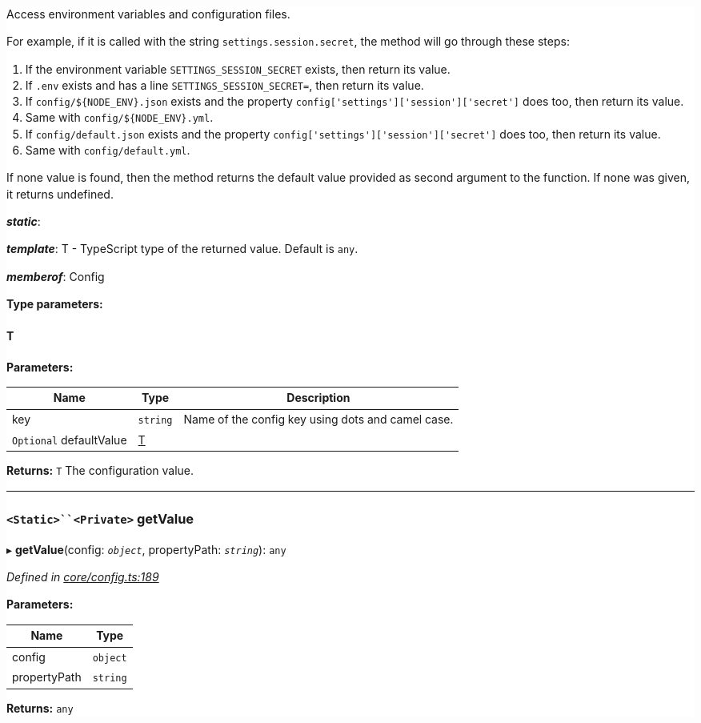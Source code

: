 Access environment variables and configuration files.

For example, if it is called with the string `settings.session.secret`, the method will go through these steps:

1.  If the environment variable `SETTINGS_SESSION_SECRET` exists, then return its value.
2.  If `.env` exists and has a line `SETTINGS_SESSION_SECRET=`, then return its value.
3.  If `config/${NODE_ENV}.json` exists and the property `config['settings']['session']['secret']` does too, then return its value.
4.  Same with `config/${NODE_ENV}.yml`.
5.  If `config/default.json` exists and the property `config['settings']['session']['secret']` does too, then return its value.
6.  Same with `config/default.yml`.

If none value is found, then the method returns the default value provided as second argument to the function. If none was given, it returns undefined.

*__static__*: 

*__template__*: T - TypeScript type of the returned value. Default is `any`.

*__memberof__*: Config

**Type parameters:**

#### T 
**Parameters:**

| Name | Type | Description |
| ------ | ------ | ------ |
| key | `string` |  Name of the config key using dots and camel case. |
| `Optional` defaultValue | [T]() |

**Returns:** `T`
The configuration value.

___
<a id="getvalue"></a>

### `<Static>``<Private>` getValue

▸ **getValue**(config: *`object`*, propertyPath: *`string`*): `any`

*Defined in [core/config.ts:189](https://github.com/FoalTS/foal/blob/70cc46bd/packages/core/src/core/config.ts#L189)*

**Parameters:**

| Name | Type |
| ------ | ------ |
| config | `object` |
| propertyPath | `string` |

**Returns:** `any`
